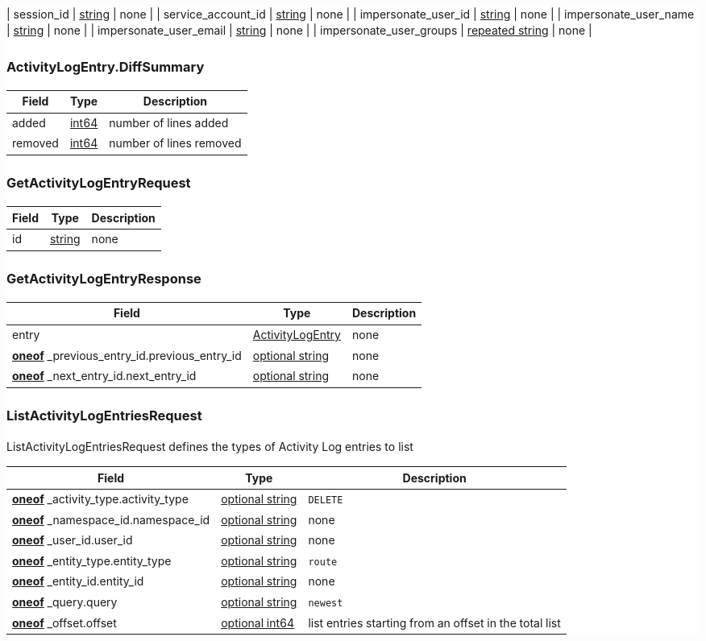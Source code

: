 | session_id | [ string](#string) | none |
| service_account_id | [ string](#string) | none |
| impersonate_user_id | [ string](#string) | none |
| impersonate_user_name | [ string](#string) | none |
| impersonate_user_email | [ string](#string) | none |
| impersonate_user_groups | [repeated string](#string) | none |
 
 


### ActivityLogEntry.DiffSummary



| Field | Type | Description |
| ----- | ---- | ----------- |
| added | [ int64](#int64) | number of lines added |
| removed | [ int64](#int64) | number of lines removed |
 
 


### GetActivityLogEntryRequest



| Field | Type | Description |
| ----- | ---- | ----------- |
| id | [ string](#string) | none |
 
 


### GetActivityLogEntryResponse



| Field | Type | Description |
| ----- | ---- | ----------- |
| entry | [ ActivityLogEntry](#activitylogentry) | none |
| [**oneof**](https://developers.google.com/protocol-buffers/docs/proto3#oneof) _previous_entry_id.previous_entry_id | [optional string](#string) | none |
| [**oneof**](https://developers.google.com/protocol-buffers/docs/proto3#oneof) _next_entry_id.next_entry_id | [optional string](#string) | none |
 
 


### ListActivityLogEntriesRequest
ListActivityLogEntriesRequest defines the types of Activity Log entries to
list


| Field | Type | Description |
| ----- | ---- | ----------- |
| [**oneof**](https://developers.google.com/protocol-buffers/docs/proto3#oneof) _activity_type.activity_type | [optional string](#string) | `DELETE` | `SET` |
| [**oneof**](https://developers.google.com/protocol-buffers/docs/proto3#oneof) _namespace_id.namespace_id | [optional string](#string) | none |
| [**oneof**](https://developers.google.com/protocol-buffers/docs/proto3#oneof) _user_id.user_id | [optional string](#string) | none |
| [**oneof**](https://developers.google.com/protocol-buffers/docs/proto3#oneof) _entity_type.entity_type | [optional string](#string) | `route` | `policy` | `settings` |
| [**oneof**](https://developers.google.com/protocol-buffers/docs/proto3#oneof) _entity_id.entity_id | [optional string](#string) | none |
| [**oneof**](https://developers.google.com/protocol-buffers/docs/proto3#oneof) _query.query | [optional string](#string) | `newest` | `oldest` | `from` | `name` |
| [**oneof**](https://developers.google.com/protocol-buffers/docs/proto3#oneof) _offset.offset | [optional int64](#int64) | list entries starting from an offset in the total list |